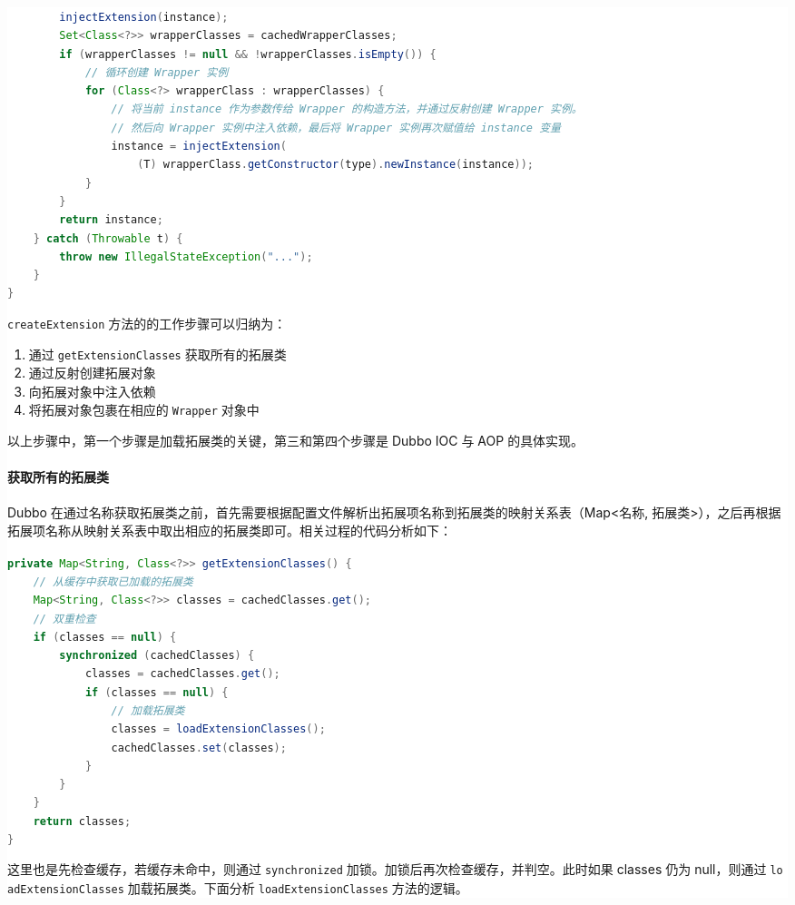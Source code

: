 ```java
        injectExtension(instance);
        Set<Class<?>> wrapperClasses = cachedWrapperClasses;
        if (wrapperClasses != null && !wrapperClasses.isEmpty()) {
            // 循环创建 Wrapper 实例
            for (Class<?> wrapperClass : wrapperClasses) {
                // 将当前 instance 作为参数传给 Wrapper 的构造方法，并通过反射创建 Wrapper 实例。
                // 然后向 Wrapper 实例中注入依赖，最后将 Wrapper 实例再次赋值给 instance 变量
                instance = injectExtension(
                    (T) wrapperClass.getConstructor(type).newInstance(instance));
            }
        }
        return instance;
    } catch (Throwable t) {
        throw new IllegalStateException("...");
    }
}
```

`createExtension` 方法的的工作步骤可以归纳为：

1. 通过 `getExtensionClasses` 获取所有的拓展类
2. 通过反射创建拓展对象
3. 向拓展对象中注入依赖
4. 将拓展对象包裹在相应的 `Wrapper` 对象中

以上步骤中，第一个步骤是加载拓展类的关键，第三和第四个步骤是 Dubbo IOC 与 AOP 的具体实现。

#### 获取所有的拓展类

Dubbo 在通过名称获取拓展类之前，首先需要根据配置文件解析出拓展项名称到拓展类的映射关系表（Map<名称, 拓展类>），之后再根据拓展项名称从映射关系表中取出相应的拓展类即可。相关过程的代码分析如下：

```java
private Map<String, Class<?>> getExtensionClasses() {
    // 从缓存中获取已加载的拓展类
    Map<String, Class<?>> classes = cachedClasses.get();
    // 双重检查
    if (classes == null) {
        synchronized (cachedClasses) {
            classes = cachedClasses.get();
            if (classes == null) {
                // 加载拓展类
                classes = loadExtensionClasses();
                cachedClasses.set(classes);
            }
        }
    }
    return classes;
}
```

这里也是先检查缓存，若缓存未命中，则通过 `synchronized` 加锁。加锁后再次检查缓存，并判空。此时如果 classes 仍为 null，则通过 `loadExtensionClasses` 加载拓展类。下面分析 `loadExtensionClasses` 方法的逻辑。
